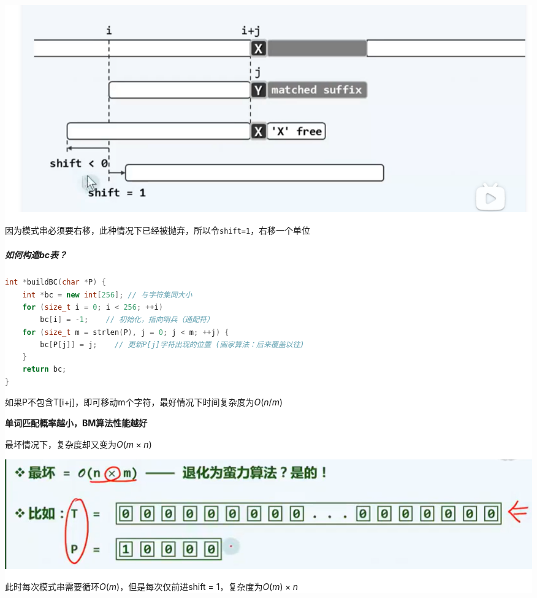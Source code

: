 ![image-20220620162353662](../assets/image-20220620162353662.png)

因为模式串必须要右移，此种情况下已经被抛弃，所以令`shift=1`，右移一个单位

##### 如何构造bc表？

```cpp
int *buildBC(char *P) {
    int *bc = new int[256]; // 与字符集同大小
    for (size_t i = 0; i < 256; ++i) 
        bc[i] = -1;    // 初始化，指向哨兵（通配符）
    for (size_t m = strlen(P), j = 0; j < m; ++j) {
        bc[P[j]] = j;    // 更新P[j]字符出现的位置 (画家算法：后来覆盖以往)
    }
    return bc;
}
```

如果P不包含T[i+j]，即可移动m个字符，最好情况下时间复杂度为$O(n / m)$

**单词匹配概率越小，BM算法性能越好**

最坏情况下，复杂度却又变为$O(m \times n)$

![image-20220620164028289](../assets/image-20220620164028289.png)

此时每次模式串需要循环$O(m)$，但是每次仅前进shift = 1，复杂度为$O(m) \times n$
